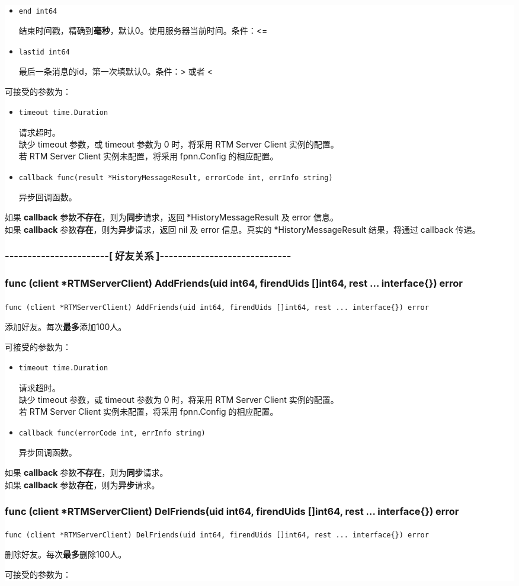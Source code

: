 + `end int64`

	结束时间戳，精确到**毫秒**，默认0。使用服务器当前时间。条件：<=

+ `lastid int64`

	最后一条消息的id，第一次填默认0。条件：> 或者 <

可接受的参数为：

+ `timeout time.Duration`

	请求超时。  
	缺少 timeout 参数，或 timeout 参数为 0 时，将采用 RTM Server Client 实例的配置。  
	若 RTM Server Client 实例未配置，将采用 fpnn.Config 的相应配置。

+ `callback func(result *HistoryMessageResult, errorCode int, errInfo string)`

	异步回调函数。  

如果 **callback** 参数**不存在**，则为**同步**请求，返回 *HistoryMessageResult 及 error 信息。  
如果 **callback** 参数**存在**，则为**异步**请求，返回 nil 及 error 信息。真实的 *HistoryMessageResult 结果，将通过 callback 传递。


### -----------------------[ 好友关系 ]-----------------------------

### func (client *RTMServerClient) AddFriends(uid int64, firendUids []int64, rest ... interface{}) error

	func (client *RTMServerClient) AddFriends(uid int64, firendUids []int64, rest ... interface{}) error

添加好友。每次**最多**添加100人。

可接受的参数为：

+ `timeout time.Duration`

	请求超时。  
	缺少 timeout 参数，或 timeout 参数为 0 时，将采用 RTM Server Client 实例的配置。  
	若 RTM Server Client 实例未配置，将采用 fpnn.Config 的相应配置。

+ `callback func(errorCode int, errInfo string)`

	异步回调函数。  

如果 **callback** 参数**不存在**，则为**同步**请求。  
如果 **callback** 参数**存在**，则为**异步**请求。

### func (client *RTMServerClient) DelFriends(uid int64, firendUids []int64, rest ... interface{}) error

	func (client *RTMServerClient) DelFriends(uid int64, firendUids []int64, rest ... interface{}) error

删除好友。每次**最多**删除100人。

可接受的参数为：
